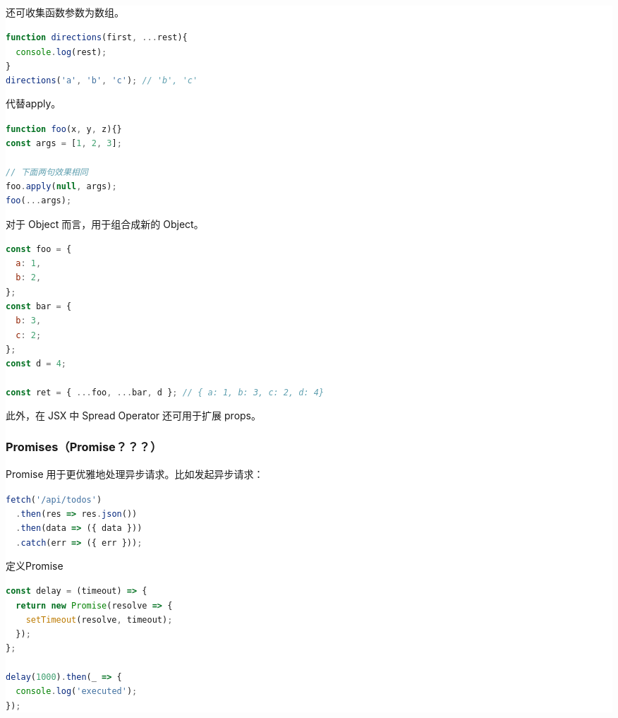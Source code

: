 还可收集函数参数为数组。

```js
function directions(first, ...rest){
  console.log(rest);
}
directions('a', 'b', 'c'); // 'b', 'c'
```

代替apply。

```js
function foo(x, y, z){}
const args = [1, 2, 3];

// 下面两句效果相同
foo.apply(null, args);
foo(...args);
```

对于 Object 而言，用于组合成新的 Object。

```js
const foo = {
  a: 1,
  b: 2,
};
const bar = {
  b: 3,
  c: 2;
};
const d = 4;

const ret = { ...foo, ...bar, d }; // { a: 1, b: 3, c: 2, d: 4}
```

此外，在 JSX 中 Spread Operator 还可用于扩展 props。

### Promises（Promise？？？）

Promise 用于更优雅地处理异步请求。比如发起异步请求：

```js
fetch('/api/todos')
  .then(res => res.json())
  .then(data => ({ data }))
  .catch(err => ({ err }));
```

定义Promise

```js
const delay = (timeout) => {
  return new Promise(resolve => {
    setTimeout(resolve, timeout);
  });
};

delay(1000).then(_ => {
  console.log('executed');
});
```
